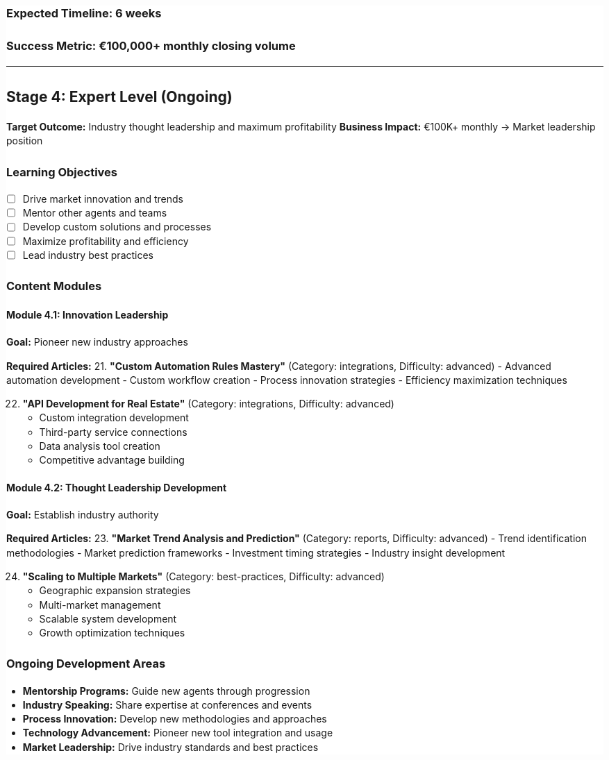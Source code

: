 ### Expected Timeline: 6 weeks
### Success Metric: €100,000+ monthly closing volume

---

## Stage 4: Expert Level (Ongoing)
**Target Outcome:** Industry thought leadership and maximum profitability
**Business Impact:** €100K+ monthly → Market leadership position

### Learning Objectives
- [ ] Drive market innovation and trends
- [ ] Mentor other agents and teams
- [ ] Develop custom solutions and processes
- [ ] Maximize profitability and efficiency
- [ ] Lead industry best practices

### Content Modules

#### Module 4.1: Innovation Leadership
**Goal:** Pioneer new industry approaches

**Required Articles:**
21. **"Custom Automation Rules Mastery"** (Category: integrations, Difficulty: advanced)
    - Advanced automation development
    - Custom workflow creation
    - Process innovation strategies
    - Efficiency maximization techniques

22. **"API Development for Real Estate"** (Category: integrations, Difficulty: advanced)
    - Custom integration development
    - Third-party service connections
    - Data analysis tool creation
    - Competitive advantage building

#### Module 4.2: Thought Leadership Development
**Goal:** Establish industry authority

**Required Articles:**
23. **"Market Trend Analysis and Prediction"** (Category: reports, Difficulty: advanced)
    - Trend identification methodologies
    - Market prediction frameworks
    - Investment timing strategies
    - Industry insight development

24. **"Scaling to Multiple Markets"** (Category: best-practices, Difficulty: advanced)
    - Geographic expansion strategies
    - Multi-market management
    - Scalable system development
    - Growth optimization techniques

### Ongoing Development Areas
- **Mentorship Programs:** Guide new agents through progression
- **Industry Speaking:** Share expertise at conferences and events
- **Process Innovation:** Develop new methodologies and approaches
- **Technology Advancement:** Pioneer new tool integration and usage
- **Market Leadership:** Drive industry standards and best practices

